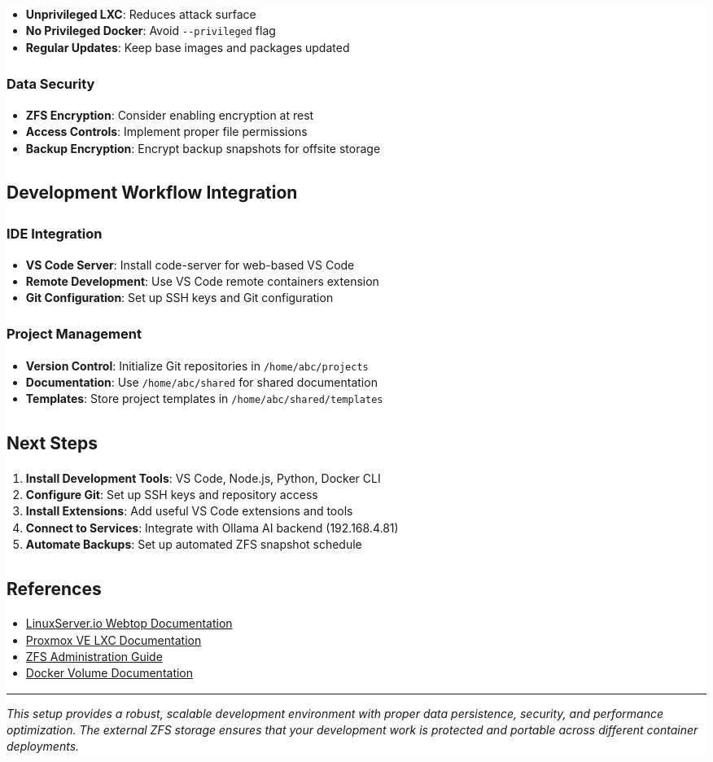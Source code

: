 - **Unprivileged LXC**: Reduces attack surface
- **No Privileged Docker**: Avoid `--privileged` flag
- **Regular Updates**: Keep base images and packages updated

### Data Security

- **ZFS Encryption**: Consider enabling encryption at rest
- **Access Controls**: Implement proper file permissions
- **Backup Encryption**: Encrypt backup snapshots for offsite storage

## Development Workflow Integration

### IDE Integration

- **VS Code Server**: Install code-server for web-based VS Code
- **Remote Development**: Use VS Code remote containers extension
- **Git Configuration**: Set up SSH keys and Git configuration

### Project Management

- **Version Control**: Initialize Git repositories in `/home/abc/projects`
- **Documentation**: Use `/home/abc/shared` for shared documentation
- **Templates**: Store project templates in `/home/abc/shared/templates`

## Next Steps

1. **Install Development Tools**: VS Code, Node.js, Python, Docker CLI
2. **Configure Git**: Set up SSH keys and repository access
3. **Install Extensions**: Add useful VS Code extensions and tools
4. **Connect to Services**: Integrate with Ollama AI backend (192.168.4.81)
5. **Automate Backups**: Set up automated ZFS snapshot schedule

## References

- [LinuxServer.io Webtop Documentation](https://docs.linuxserver.io/images/docker-webtop)
- [Proxmox VE LXC Documentation](https://pve.proxmox.com/pve-docs/chapter-pct.html)
- [ZFS Administration Guide](https://openzfs.github.io/openzfs-docs/man/8/zfs.8.html)
- [Docker Volume Documentation](https://docs.docker.com/storage/volumes/)

---

*This setup provides a robust, scalable development environment with proper data persistence, security, and performance optimization. The external ZFS storage ensures that your development work is protected and portable across different container deployments.*